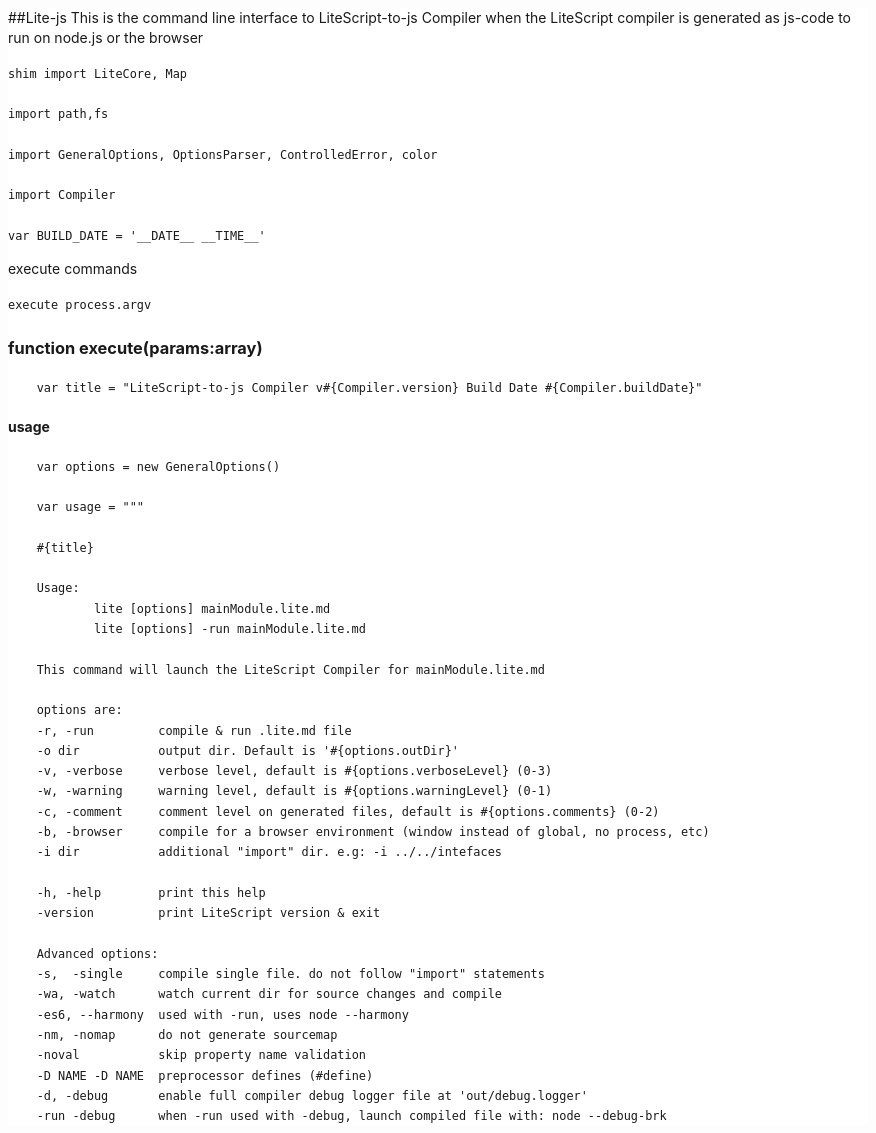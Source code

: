 ##Lite-js
This is the command line interface to LiteScript-to-js Compiler
when the LiteScript compiler is generated as js-code 
to run on node.js or the browser

    shim import LiteCore, Map

    import path,fs
    
    import GeneralOptions, OptionsParser, ControlledError, color

    import Compiler

    var BUILD_DATE = '__DATE__ __TIME__'

execute commands

    execute process.argv


### function execute(params:array)

        var title = "LiteScript-to-js Compiler v#{Compiler.version} Build Date #{Compiler.buildDate}"

#### usage

        var options = new GeneralOptions()

        var usage = """
        
        #{title}
        
        Usage: 
                lite [options] mainModule.lite.md 
                lite [options] -run mainModule.lite.md

        This command will launch the LiteScript Compiler for mainModule.lite.md
        
        options are:
        -r, -run         compile & run .lite.md file
        -o dir           output dir. Default is '#{options.outDir}'
        -v, -verbose     verbose level, default is #{options.verboseLevel} (0-3)
        -w, -warning     warning level, default is #{options.warningLevel} (0-1)
        -c, -comment     comment level on generated files, default is #{options.comments} (0-2)
        -b, -browser     compile for a browser environment (window instead of global, no process, etc)
        -i dir           additional "import" dir. e.g: -i ../../intefaces

        -h, -help        print this help
        -version         print LiteScript version & exit

        Advanced options:
        -s,  -single     compile single file. do not follow "import" statements
        -wa, -watch      watch current dir for source changes and compile
        -es6, --harmony  used with -run, uses node --harmony
        -nm, -nomap      do not generate sourcemap
        -noval           skip property name validation
        -D NAME -D NAME  preprocessor defines (#define)
        -d, -debug       enable full compiler debug logger file at 'out/debug.logger'
        -run -debug      when -run used with -debug, launch compiled file with: node --debug-brk 
        